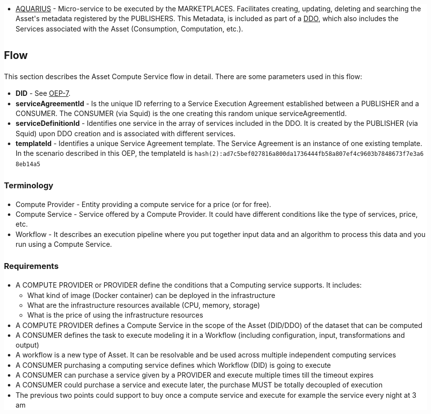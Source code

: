 * [AQUARIUS](https://github.com/oceanprotocol/aquarius) - Micro-service to be executed by the MARKETPLACES. Facilitates creating, updating, deleting and searching the Asset's metadata registered by the PUBLISHERS. This Metadata, is included as part of a [DDO](../7/README.md), which also includes the Services associated with the Asset (Consumption, Computation, etc.).


## Flow

This section describes the Asset Compute Service flow in detail.
There are some parameters used in this flow:

* **DID** - See [OEP-7](../7/README.md).
* **serviceAgreementId** - Is the unique ID referring to a Service Execution Agreement established between a PUBLISHER and a CONSUMER. The CONSUMER (via Squid) is the one creating this random unique serviceAgreementId.
* **serviceDefinitionId** - Identifies one service in the array of services included in the DDO. It is created by the PUBLISHER (via Squid) upon DDO creation and is associated with different services.
* **templateId** - Identifies a unique Service Agreement template. The Service Agreement is an instance of one existing template. In the scenario described in this OEP, the templateId is `hash(2):ad7c5bef027816a800da1736444fb58a807ef4c9603b7848673f7e3a68eb14a5`

### Terminology

* Compute Provider - Entity providing a compute service for a price (or for free).
* Compute Service - Service offered by a Compute Provider. It could have different conditions like the type of services, price, etc. 
* Workflow - It describes an execution pipeline where you put together input data and an algorithm to process this data and you run using a Compute Service. 
  

### Requirements

* A COMPUTE PROVIDER or PROVIDER define the conditions that a Computing service supports. It includes:
  - What kind of image (Docker container) can be deployed in the infrastructure
  - What are the infrastructure resources available (CPU, memory, storage)  
  - What is the price of using the infrastructure resources
* A COMPUTE PROVIDER defines a Compute Service in the scope of the Asset (DID/DDO) of the dataset that can be computed
* A CONSUMER defines the task to execute modeling it in a Workflow (including configuration, input, transformations and output)
* A workflow is a new type of Asset. It can be resolvable and be used across multiple independent computing services
* A CONSUMER purchasing a computing service defines which Workflow (DID) is going to execute
* A CONSUMER can purchase a service given by a PROVIDER and execute multiple times till the timeout expires
* A CONSUMER could purchase a service and execute later, the purchase MUST be totally decoupled of execution
* The previous two points could support to buy once a compute service and execute for example the service every night at 3 am

